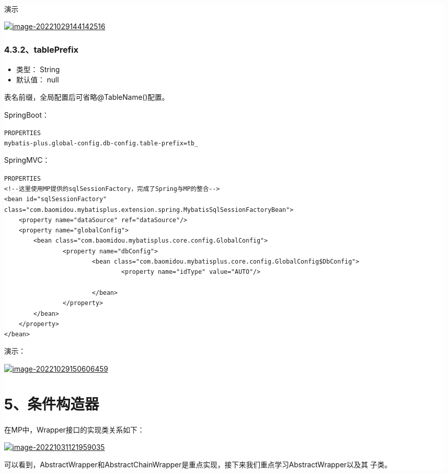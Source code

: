演示

[![image-20221029144142516](https://weishao-996.github.io/img/%E9%BB%91%E9%A9%AC%E7%A8%8B%E5%BA%8F%E5%91%98-Mybatis-Plus/image-20221029144142516.png)](https://weishao-996.github.io/img/黑马程序员-Mybatis-Plus/image-20221029144142516.png)

### 4.3.2、tablePrefix

- 类型： String
- 默认值： null

表名前缀，全局配置后可省略@TableName()配置。

SpringBoot：

```
PROPERTIES
mybatis-plus.global-config.db-config.table-prefix=tb_
```

SpringMVC：

```
PROPERTIES
<!--这里使用MP提供的sqlSessionFactory，完成了Spring与MP的整合-->
<bean id="sqlSessionFactory"
class="com.baomidou.mybatisplus.extension.spring.MybatisSqlSessionFactoryBean">
	<property name="dataSource" ref="dataSource"/>
	<property name="globalConfig">
		<bean class="com.baomidou.mybatisplus.core.config.GlobalConfig">
				<property name="dbConfig">
						<bean class="com.baomidou.mybatisplus.core.config.GlobalConfig$DbConfig">
								<property name="idType" value="AUTO"/>
								
						</bean>
				</property>
		</bean>
	</property>
</bean>
```

演示：

[![image-20221029150606459](https://weishao-996.github.io/img/%E9%BB%91%E9%A9%AC%E7%A8%8B%E5%BA%8F%E5%91%98-Mybatis-Plus/image-20221029150606459.png)](https://weishao-996.github.io/img/黑马程序员-Mybatis-Plus/image-20221029150606459.png)

# 5、条件构造器

在MP中，Wrapper接口的实现类关系如下：

[![image-20221031121959035](https://weishao-996.github.io/img/%E9%BB%91%E9%A9%AC%E7%A8%8B%E5%BA%8F%E5%91%98-Mybatis-Plus/image-20221031121959035.png)](https://weishao-996.github.io/img/黑马程序员-Mybatis-Plus/image-20221031121959035.png)

可以看到，AbstractWrapper和AbstractChainWrapper是重点实现，接下来我们重点学习AbstractWrapper以及其 子类。
